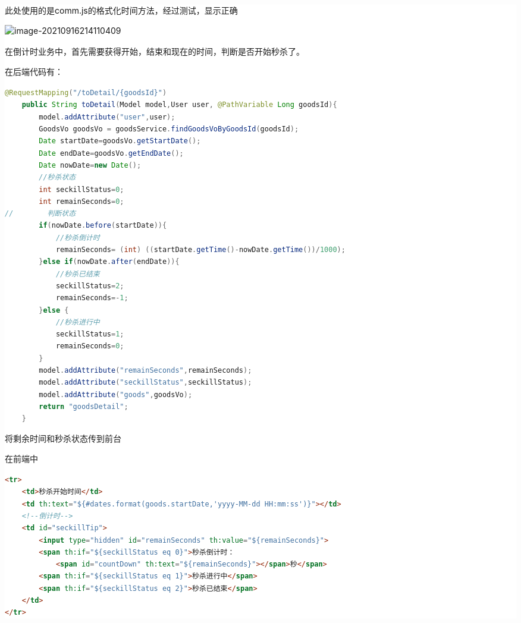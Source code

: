 此处使用的是comm.js的格式化时间方法，经过测试，显示正确

![image-20210916214110409](F:\秋招学习\项目\myproject\seckill-demo\image-20210916214110409.png)

在倒计时业务中，首先需要获得开始，结束和现在的时间，判断是否开始秒杀了。

在后端代码有：

```java
@RequestMapping("/toDetail/{goodsId}")
    public String toDetail(Model model,User user, @PathVariable Long goodsId){
        model.addAttribute("user",user);
        GoodsVo goodsVo = goodsService.findGoodsVoByGoodsId(goodsId);
        Date startDate=goodsVo.getStartDate();
        Date endDate=goodsVo.getEndDate();
        Date nowDate=new Date();
        //秒杀状态
        int seckillStatus=0;
        int remainSeconds=0;
//        判断状态
        if(nowDate.before(startDate)){
            //秒杀倒计时
            remainSeconds= (int) ((startDate.getTime()-nowDate.getTime())/1000);
        }else if(nowDate.after(endDate)){
            //秒杀已结束
            seckillStatus=2;
            remainSeconds=-1;
        }else {
            //秒杀进行中
            seckillStatus=1;
            remainSeconds=0;
        }
        model.addAttribute("remainSeconds",remainSeconds);
        model.addAttribute("seckillStatus",seckillStatus);
        model.addAttribute("goods",goodsVo);
        return "goodsDetail";
    }
```

将剩余时间和秒杀状态传到前台

在前端中

```html
<tr>
	<td>秒杀开始时间</td>
	<td th:text="${#dates.format(goods.startDate,'yyyy-MM-dd HH:mm:ss')}"></td>
	<!--倒计时-->
	<td id="seckillTip">
		<input type="hidden" id="remainSeconds" th:value="${remainSeconds}">
		<span th:if="${seckillStatus eq 0}">秒杀倒计时：
			<span id="countDown" th:text="${remainSeconds}"></span>秒</span>
		<span th:if="${seckillStatus eq 1}">秒杀进行中</span>
		<span th:if="${seckillStatus eq 2}">秒杀已结束</span>
	</td>
</tr>
```
